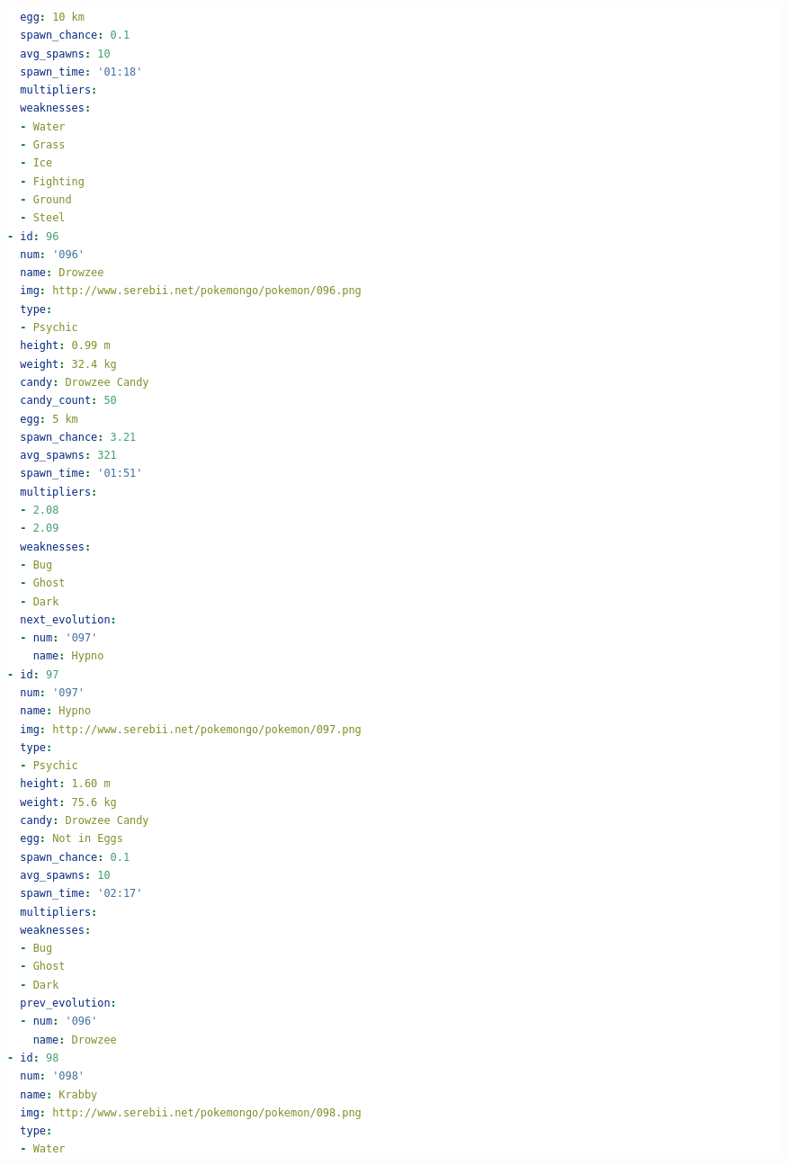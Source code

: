```yaml
  egg: 10 km
  spawn_chance: 0.1
  avg_spawns: 10
  spawn_time: '01:18'
  multipliers:
  weaknesses:
  - Water
  - Grass
  - Ice
  - Fighting
  - Ground
  - Steel
- id: 96
  num: '096'
  name: Drowzee
  img: http://www.serebii.net/pokemongo/pokemon/096.png
  type:
  - Psychic
  height: 0.99 m
  weight: 32.4 kg
  candy: Drowzee Candy
  candy_count: 50
  egg: 5 km
  spawn_chance: 3.21
  avg_spawns: 321
  spawn_time: '01:51'
  multipliers:
  - 2.08
  - 2.09
  weaknesses:
  - Bug
  - Ghost
  - Dark
  next_evolution:
  - num: '097'
    name: Hypno
- id: 97
  num: '097'
  name: Hypno
  img: http://www.serebii.net/pokemongo/pokemon/097.png
  type:
  - Psychic
  height: 1.60 m
  weight: 75.6 kg
  candy: Drowzee Candy
  egg: Not in Eggs
  spawn_chance: 0.1
  avg_spawns: 10
  spawn_time: '02:17'
  multipliers:
  weaknesses:
  - Bug
  - Ghost
  - Dark
  prev_evolution:
  - num: '096'
    name: Drowzee
- id: 98
  num: '098'
  name: Krabby
  img: http://www.serebii.net/pokemongo/pokemon/098.png
  type:
  - Water
```